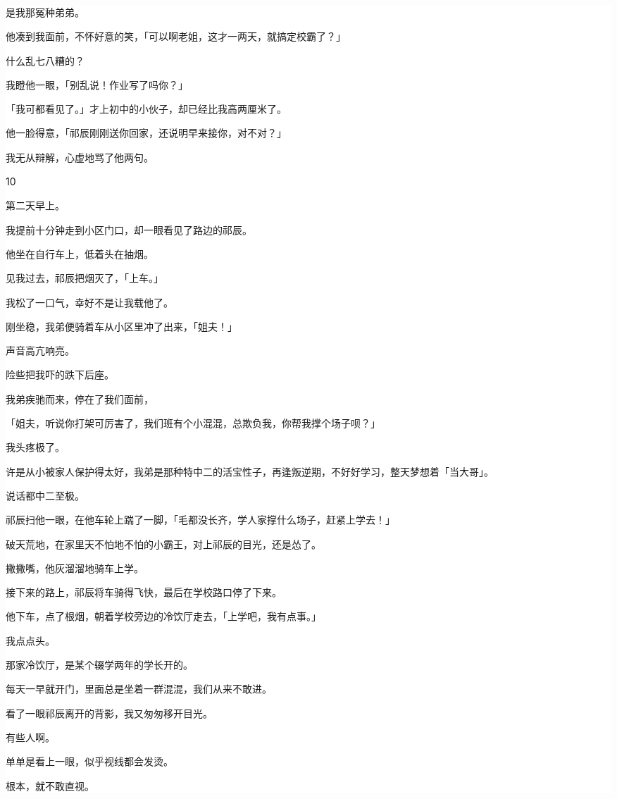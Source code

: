 是我那冤种弟弟。

他凑到我面前，不怀好意的笑，「可以啊老姐，这才一两天，就搞定校霸了？」

什么乱七八糟的？

我瞪他一眼，「别乱说！作业写了吗你？」

「我可都看见了。」才上初中的小伙子，却已经比我高两厘米了。

他一脸得意，「祁辰刚刚送你回家，还说明早来接你，对不对？」

我无从辩解，心虚地骂了他两句。

10

第二天早上。

我提前十分钟走到小区门口，却一眼看见了路边的祁辰。

他坐在自行车上，低着头在抽烟。

见我过去，祁辰把烟灭了，「上车。」

我松了一口气，幸好不是让我载他了。

刚坐稳，我弟便骑着车从小区里冲了出来，「姐夫！」

声音高亢响亮。

险些把我吓的跌下后座。

我弟疾驰而来，停在了我们面前，

「姐夫，听说你打架可厉害了，我们班有个小混混，总欺负我，你帮我撑个场子呗？」

我头疼极了。

许是从小被家人保护得太好，我弟是那种特中二的活宝性子，再逢叛逆期，不好好学习，整天梦想着「当大哥」。

说话都中二至极。

祁辰扫他一眼，在他车轮上踹了一脚，「毛都没长齐，学人家撑什么场子，赶紧上学去！」

破天荒地，在家里天不怕地不怕的小霸王，对上祁辰的目光，还是怂了。

撇撇嘴，他灰溜溜地骑车上学。

接下来的路上，祁辰将车骑得飞快，最后在学校路口停了下来。

他下车，点了根烟，朝着学校旁边的冷饮厅走去，「上学吧，我有点事。」

我点点头。

那家冷饮厅，是某个辍学两年的学长开的。

每天一早就开门，里面总是坐着一群混混，我们从来不敢进。

看了一眼祁辰离开的背影，我又匆匆移开目光。

有些人啊。

单单是看上一眼，似乎视线都会发烫。

根本，就不敢直视。
